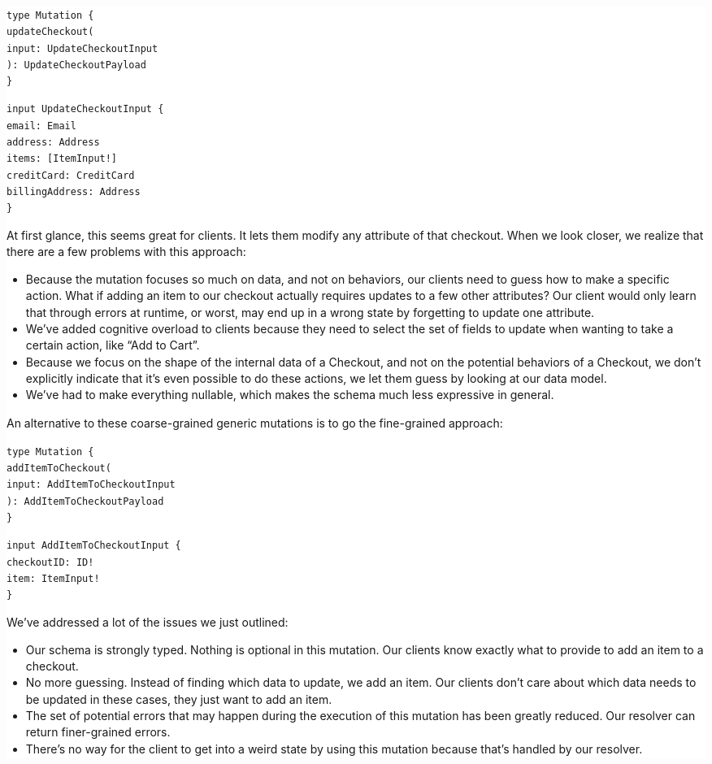 ```
type Mutation {
updateCheckout(
input: UpdateCheckoutInput
): UpdateCheckoutPayload
}
```
```
input UpdateCheckoutInput {
email: Email
address: Address
items: [ItemInput!]
creditCard: CreditCard
billingAddress: Address
}
```
At first glance, this seems great for clients. It lets them modify any attribute of
that checkout. When we look closer, we realize that there are a few problems
with this approach:

- Because the mutation focuses so much on data, and not on behaviors, our
    clients need to guess how to make a specific action. What if adding an
    item to our checkout actually requires updates to a few other attributes?
    Our client would only learn that through errors at runtime, or worst, may
    end up in a wrong state by forgetting to update one attribute.
- We’ve added cognitive overload to clients because they need to select the
    set of fields to update when wanting to take a certain action, like “Add to
    Cart”.
- Because we focus on the shape of the internal data of a Checkout, and not
    on the potential behaviors of a Checkout, we don’t explicitly indicate that
    it’s even possible to do these actions, we let them guess by looking at our
    data model.
- We’ve had to make everything nullable, which makes the schema much
    less expressive in general.

An alternative to these coarse-grained generic mutations is to go the fine-grained
approach:


```
type Mutation {
addItemToCheckout(
input: AddItemToCheckoutInput
): AddItemToCheckoutPayload
}
```
```
input AddItemToCheckoutInput {
checkoutID: ID!
item: ItemInput!
}
```
We’ve addressed a lot of the issues we just outlined:

- Our schema is strongly typed. Nothing is optional in this mutation. Our
    clients know exactly what to provide to add an item to a checkout.
- No more guessing. Instead of finding which data to update, we add an
    item. Our clients don’t care about which data needs to be updated in
    these cases, they just want to add an item.
- The set of potential errors that may happen during the execution of this
    mutation has been greatly reduced. Our resolver can return finer-grained
    errors.
- There’s no way for the client to get into a weird state by using this mutation
    because that’s handled by our resolver.
